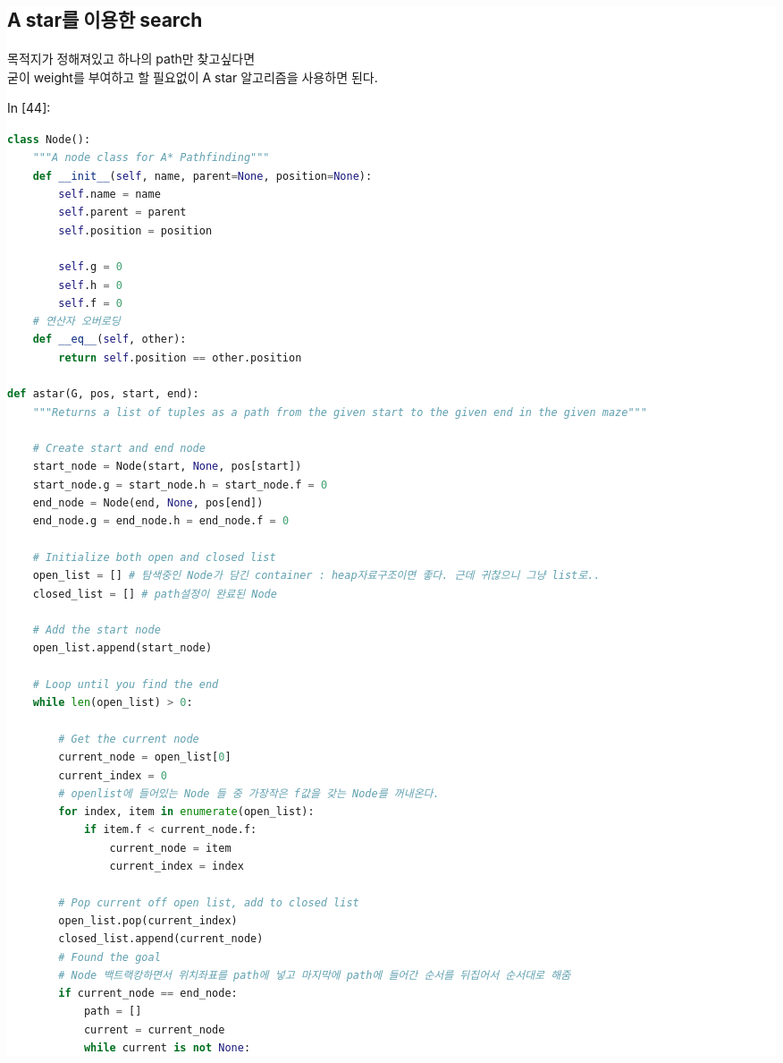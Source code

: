 
## A star를 이용한 search
목적지가 정해져있고 하나의 path만 찾고싶다면     
굳이 weight를 부여하고 할 필요없이 A star 알고리즘을 사용하면 된다.  

<div class="prompt input_prompt">
In&nbsp;[44]:
</div>

<div class="input_area" markdown="1">

```python
class Node():
    """A node class for A* Pathfinding"""
    def __init__(self, name, parent=None, position=None):
        self.name = name
        self.parent = parent
        self.position = position
        
        self.g = 0
        self.h = 0
        self.f = 0
    # 연산자 오버로딩
    def __eq__(self, other):
        return self.position == other.position
    
def astar(G, pos, start, end):
    """Returns a list of tuples as a path from the given start to the given end in the given maze"""
    
    # Create start and end node
    start_node = Node(start, None, pos[start])
    start_node.g = start_node.h = start_node.f = 0
    end_node = Node(end, None, pos[end])
    end_node.g = end_node.h = end_node.f = 0
    
    # Initialize both open and closed list    
    open_list = [] # 탐색중인 Node가 담긴 container : heap자료구조이면 좋다. 근데 귀찮으니 그냥 list로..
    closed_list = [] # path설정이 완료된 Node

    # Add the start node
    open_list.append(start_node)

    # Loop until you find the end
    while len(open_list) > 0:

        # Get the current node
        current_node = open_list[0]
        current_index = 0
        # openlist에 들어있는 Node 들 중 가장작은 f값을 갖는 Node를 꺼내온다.
        for index, item in enumerate(open_list):
            if item.f < current_node.f:
                current_node = item
                current_index = index
                
        # Pop current off open list, add to closed list
        open_list.pop(current_index)                
        closed_list.append(current_node)
        # Found the goal
        # Node 백트랙캉하면서 위치좌표를 path에 넣고 마지막에 path에 들어간 순서를 뒤집어서 순서대로 해줌
        if current_node == end_node:
            path = []
            current = current_node
            while current is not None:
```